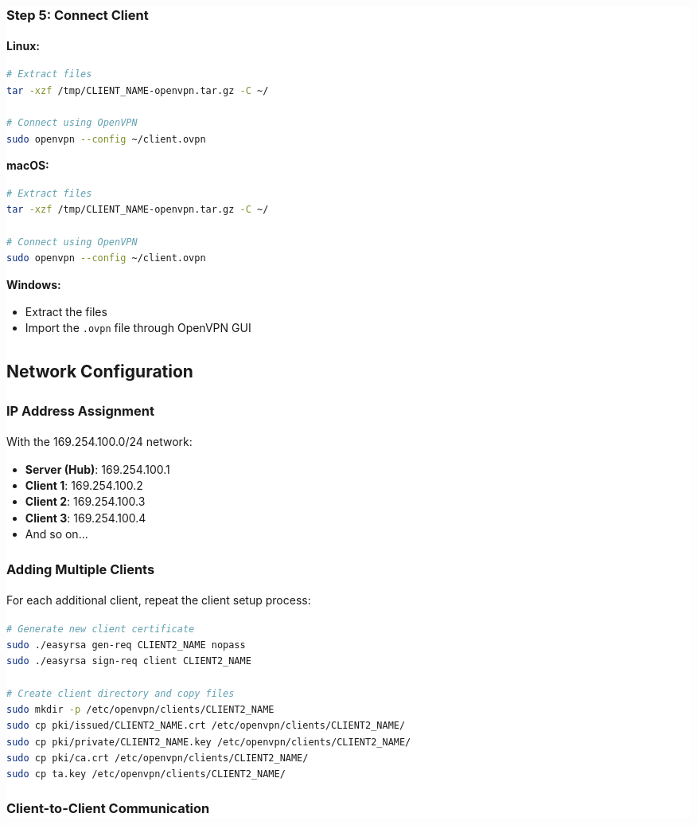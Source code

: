 ### Step 5: Connect Client

**Linux:**
```bash
# Extract files
tar -xzf /tmp/CLIENT_NAME-openvpn.tar.gz -C ~/

# Connect using OpenVPN
sudo openvpn --config ~/client.ovpn
```

**macOS:**
```bash
# Extract files
tar -xzf /tmp/CLIENT_NAME-openvpn.tar.gz -C ~/

# Connect using OpenVPN
sudo openvpn --config ~/client.ovpn
```

**Windows:**
- Extract the files
- Import the `.ovpn` file through OpenVPN GUI

## Network Configuration

### IP Address Assignment

With the 169.254.100.0/24 network:
- **Server (Hub)**: 169.254.100.1
- **Client 1**: 169.254.100.2
- **Client 2**: 169.254.100.3
- **Client 3**: 169.254.100.4
- And so on...

### Adding Multiple Clients

For each additional client, repeat the client setup process:

```bash
# Generate new client certificate
sudo ./easyrsa gen-req CLIENT2_NAME nopass
sudo ./easyrsa sign-req client CLIENT2_NAME

# Create client directory and copy files
sudo mkdir -p /etc/openvpn/clients/CLIENT2_NAME
sudo cp pki/issued/CLIENT2_NAME.crt /etc/openvpn/clients/CLIENT2_NAME/
sudo cp pki/private/CLIENT2_NAME.key /etc/openvpn/clients/CLIENT2_NAME/
sudo cp pki/ca.crt /etc/openvpn/clients/CLIENT2_NAME/
sudo cp ta.key /etc/openvpn/clients/CLIENT2_NAME/
```

### Client-to-Client Communication
